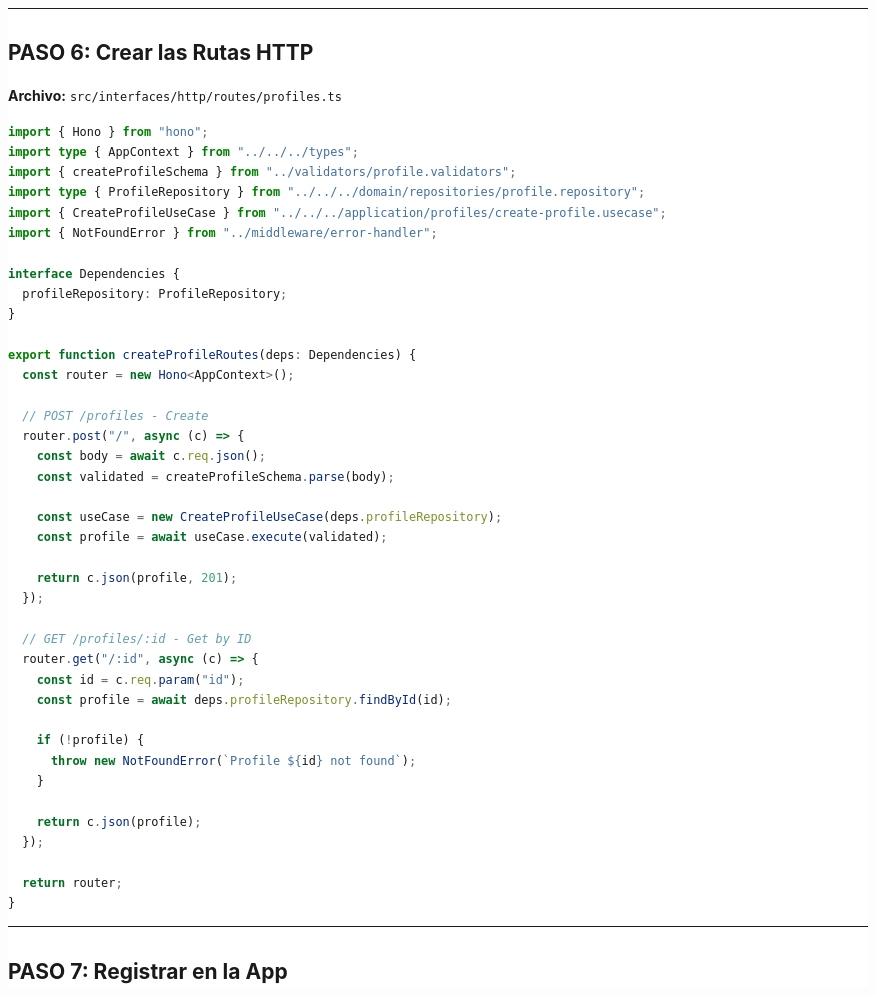 
---

## PASO 6: Crear las Rutas HTTP

**Archivo:** `src/interfaces/http/routes/profiles.ts`

```typescript
import { Hono } from "hono";
import type { AppContext } from "../../../types";
import { createProfileSchema } from "../validators/profile.validators";
import type { ProfileRepository } from "../../../domain/repositories/profile.repository";
import { CreateProfileUseCase } from "../../../application/profiles/create-profile.usecase";
import { NotFoundError } from "../middleware/error-handler";

interface Dependencies {
  profileRepository: ProfileRepository;
}

export function createProfileRoutes(deps: Dependencies) {
  const router = new Hono<AppContext>();

  // POST /profiles - Create
  router.post("/", async (c) => {
    const body = await c.req.json();
    const validated = createProfileSchema.parse(body);

    const useCase = new CreateProfileUseCase(deps.profileRepository);
    const profile = await useCase.execute(validated);

    return c.json(profile, 201);
  });

  // GET /profiles/:id - Get by ID
  router.get("/:id", async (c) => {
    const id = c.req.param("id");
    const profile = await deps.profileRepository.findById(id);

    if (!profile) {
      throw new NotFoundError(`Profile ${id} not found`);
    }

    return c.json(profile);
  });

  return router;
}
```

---

## PASO 7: Registrar en la App
